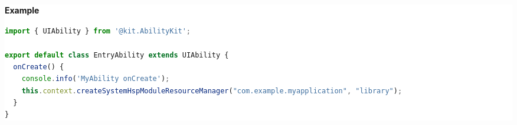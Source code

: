 **Example**

```ts
import { UIAbility } from '@kit.AbilityKit';

export default class EntryAbility extends UIAbility {
  onCreate() {
    console.info('MyAbility onCreate');
    this.context.createSystemHspModuleResourceManager("com.example.myapplication", "library");
  }
}
```
